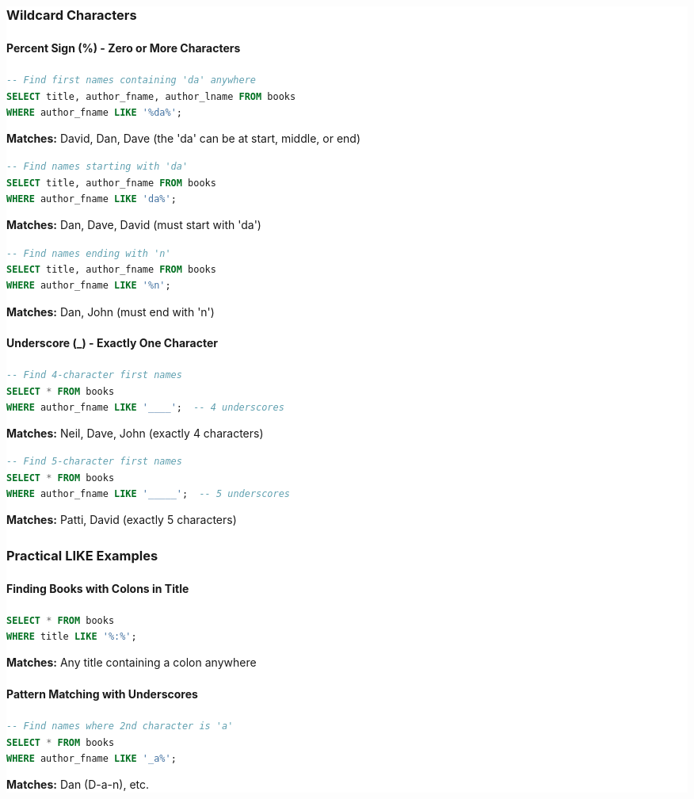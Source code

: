 ### Wildcard Characters

#### Percent Sign (%) - Zero or More Characters

```sql
-- Find first names containing 'da' anywhere
SELECT title, author_fname, author_lname FROM books
WHERE author_fname LIKE '%da%';
```
**Matches:** David, Dan, Dave (the 'da' can be at start, middle, or end)

```sql
-- Find names starting with 'da'
SELECT title, author_fname FROM books
WHERE author_fname LIKE 'da%';
```
**Matches:** Dan, Dave, David (must start with 'da')

```sql
-- Find names ending with 'n'
SELECT title, author_fname FROM books  
WHERE author_fname LIKE '%n';
```
**Matches:** Dan, John (must end with 'n')

#### Underscore (_) - Exactly One Character

```sql
-- Find 4-character first names
SELECT * FROM books
WHERE author_fname LIKE '____';  -- 4 underscores
```
**Matches:** Neil, Dave, John (exactly 4 characters)

```sql
-- Find 5-character first names
SELECT * FROM books
WHERE author_fname LIKE '_____';  -- 5 underscores
```
**Matches:** Patti, David (exactly 5 characters)

### Practical LIKE Examples

#### Finding Books with Colons in Title
```sql
SELECT * FROM books
WHERE title LIKE '%:%';
```
**Matches:** Any title containing a colon anywhere

#### Pattern Matching with Underscores
```sql
-- Find names where 2nd character is 'a'
SELECT * FROM books
WHERE author_fname LIKE '_a%';
```
**Matches:** Dan (D-a-n), etc.
